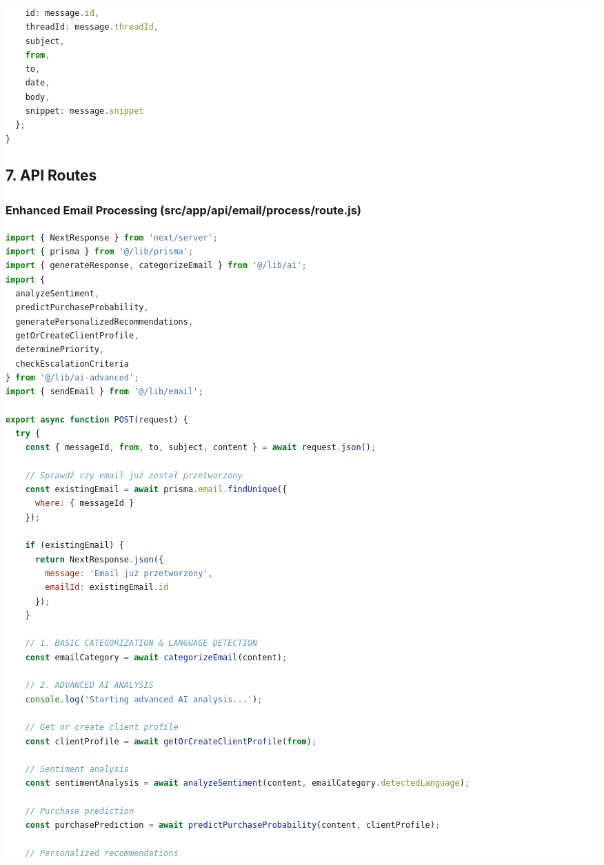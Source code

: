 ```javascript
    id: message.id,
    threadId: message.threadId,
    subject,
    from,
    to,
    date,
    body,
    snippet: message.snippet
  };
}
```

## 7. API Routes

### Enhanced Email Processing (src/app/api/email/process/route.js)
```javascript
import { NextResponse } from 'next/server';
import { prisma } from '@/lib/prisma';
import { generateResponse, categorizeEmail } from '@/lib/ai';
import { 
  analyzeSentiment, 
  predictPurchaseProbability, 
  generatePersonalizedRecommendations,
  getOrCreateClientProfile,
  determinePriority,
  checkEscalationCriteria 
} from '@/lib/ai-advanced';
import { sendEmail } from '@/lib/email';

export async function POST(request) {
  try {
    const { messageId, from, to, subject, content } = await request.json();

    // Sprawdź czy email już został przetworzony
    const existingEmail = await prisma.email.findUnique({
      where: { messageId }
    });

    if (existingEmail) {
      return NextResponse.json({ 
        message: 'Email już przetworzony',
        emailId: existingEmail.id 
      });
    }

    // 1. BASIC CATEGORIZATION & LANGUAGE DETECTION
    const emailCategory = await categorizeEmail(content);

    // 2. ADVANCED AI ANALYSIS
    console.log('Starting advanced AI analysis...');
    
    // Get or create client profile
    const clientProfile = await getOrCreateClientProfile(from);
    
    // Sentiment analysis
    const sentimentAnalysis = await analyzeSentiment(content, emailCategory.detectedLanguage);
    
    // Purchase prediction
    const purchasePrediction = await predictPurchaseProbability(content, clientProfile);
    
    // Personalized recommendations
```